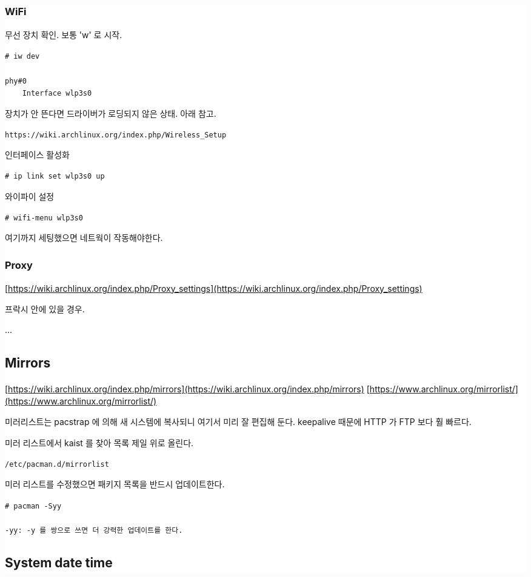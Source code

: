 ### WiFi

무선 장치 확인. 보통 'w' 로 시작.

	# iw dev
	
	phy#0
        Interface wlp3s0

장치가 안 뜬다면 드라이버가 로딩되지 않은 상태. 아래 참고.

	https://wiki.archlinux.org/index.php/Wireless_Setup
	
인터페이스 활성화

	# ip link set wlp3s0 up
	
와이파이 설정

	# wifi-menu wlp3s0
	
여기까지 세팅했으면 네트웍이 작동해야한다.

### Proxy

[https://wiki.archlinux.org/index.php/Proxy_settings](https://wiki.archlinux.org/index.php/Proxy_settings)

프락시 안에 있을 경우.

...

## Mirrors

[https://wiki.archlinux.org/index.php/mirrors](https://wiki.archlinux.org/index.php/mirrors)
[https://www.archlinux.org/mirrorlist/](https://www.archlinux.org/mirrorlist/)

미러리스트는 pacstrap 에 의해 새 시스템에 복사되니 여기서 미리 잘 편집해 둔다.
keepalive 때문에 HTTP 가 FTP 보다 훨 빠르다.

미러 리스트에서 kaist 를 찾아 목록 제일 위로 올린다.

	/etc/pacman.d/mirrorlist
	
미러 리스트를 수정했으면 패키지 목록을 반드시 업데이트한다.

	# pacman -Syy
	
	-yy: -y 를 쌍으로 쓰면 더 강력한 업데이트를 한다.

## System date time
